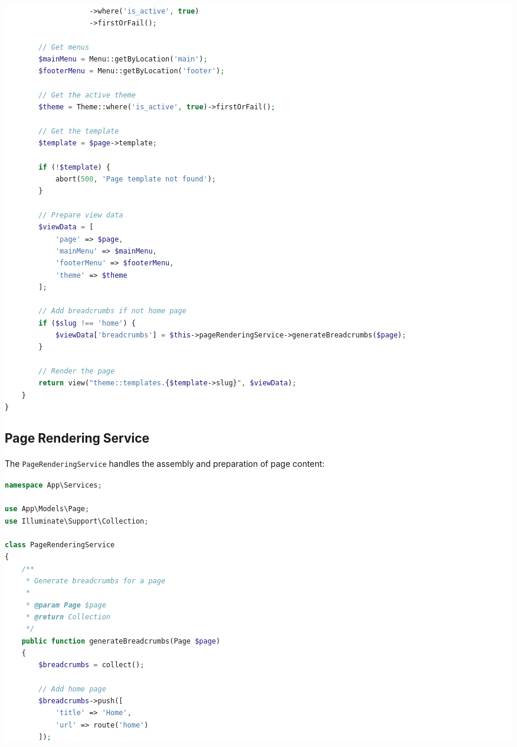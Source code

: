 ```php
                    ->where('is_active', true)
                    ->firstOrFail();
        
        // Get menus
        $mainMenu = Menu::getByLocation('main');
        $footerMenu = Menu::getByLocation('footer');
        
        // Get the active theme
        $theme = Theme::where('is_active', true)->firstOrFail();
        
        // Get the template
        $template = $page->template;
        
        if (!$template) {
            abort(500, 'Page template not found');
        }
        
        // Prepare view data
        $viewData = [
            'page' => $page,
            'mainMenu' => $mainMenu,
            'footerMenu' => $footerMenu,
            'theme' => $theme
        ];
        
        // Add breadcrumbs if not home page
        if ($slug !== 'home') {
            $viewData['breadcrumbs'] = $this->pageRenderingService->generateBreadcrumbs($page);
        }
        
        // Render the page
        return view("theme::templates.{$template->slug}", $viewData);
    }
}
```

## Page Rendering Service

The `PageRenderingService` handles the assembly and preparation of page content:

```php
namespace App\Services;

use App\Models\Page;
use Illuminate\Support\Collection;

class PageRenderingService
{
    /**
     * Generate breadcrumbs for a page
     *
     * @param Page $page
     * @return Collection
     */
    public function generateBreadcrumbs(Page $page)
    {
        $breadcrumbs = collect();
        
        // Add home page
        $breadcrumbs->push([
            'title' => 'Home',
            'url' => route('home')
        ]);
```